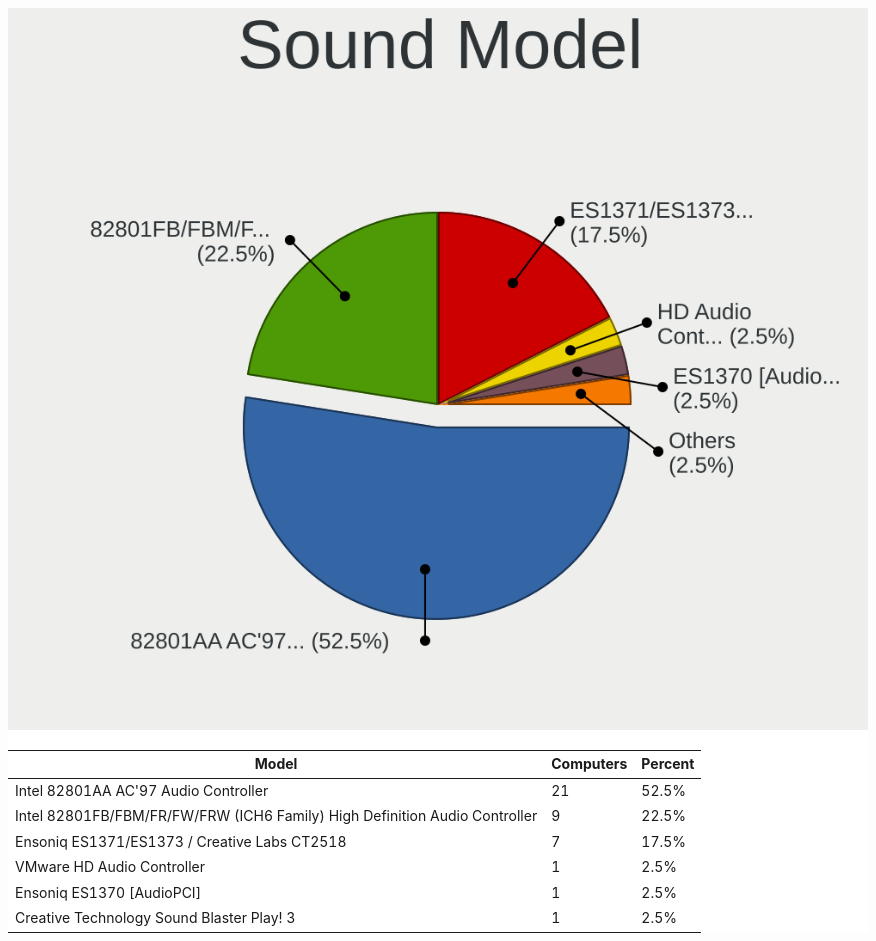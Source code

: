 ![Sound Model](./images/pie_chart_bsd/snd_model.svg)


| Model                                                                      | Computers | Percent |
|----------------------------------------------------------------------------|-----------|---------|
| Intel 82801AA AC'97 Audio Controller                                       | 21        | 52.5%   |
| Intel 82801FB/FBM/FR/FW/FRW (ICH6 Family) High Definition Audio Controller | 9         | 22.5%   |
| Ensoniq ES1371/ES1373 / Creative Labs CT2518                               | 7         | 17.5%   |
| VMware HD Audio Controller                                                 | 1         | 2.5%    |
| Ensoniq ES1370 [AudioPCI]                                                  | 1         | 2.5%    |
| Creative Technology Sound Blaster Play! 3                                  | 1         | 2.5%    |
